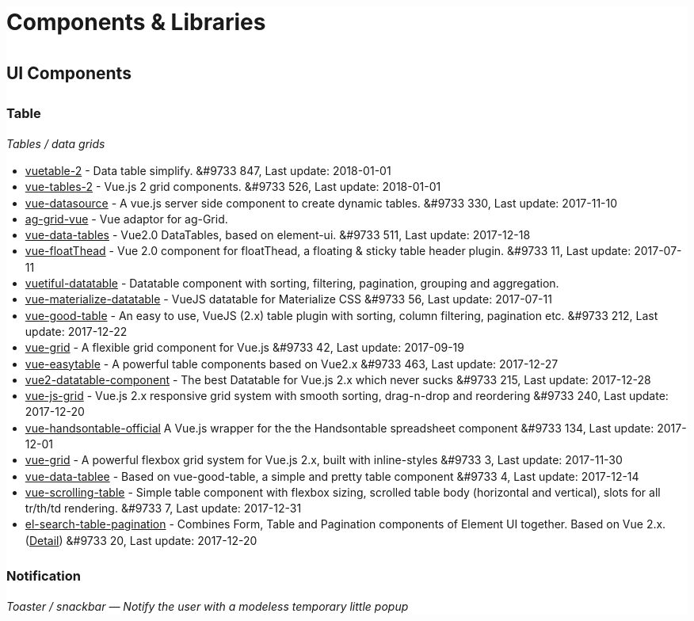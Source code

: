 # Components & Libraries


## UI Components

### Table

*Tables / data grids*

- [vuetable-2](https://github.com/ratiw/vuetable-2) - Data table simplify. &#9733 847, Last update: 2018-01-01
- [vue-tables-2](https://github.com/matfish2/vue-tables-2) - Vue.js 2 grid components. &#9733 526, Last update: 2018-01-01
- [vue-datasource](https://github.com/coderdiaz/vue-datasource) - A vue.js server side component to create dynamic tables. &#9733 330, Last update: 2017-11-10
 - [ag-grid-vue](https://github.com/ceolter/ag-grid-vue) - Vue adaptor for ag-Grid.
- [vue-data-tables](https://github.com/njleonzhang/vue-data-tables) - Vue2.0 DataTables, based on element-ui. &#9733 511, Last update: 2017-12-18
- [vue-floatThead](https://github.com/tmlee/vue-floatThead) - Vue 2.0 component for floatThead, a floating & sticky table header plugin. &#9733 11, Last update: 2017-07-11
 - [vuetiful-datatable](https://github.com/andrewcourtice/vuetiful/tree/master/src/components/datatable) - Datatable component with sorting, filtering, pagination, grouping and aggregation.
- [vue-materialize-datatable](https://github.com/MicroDroid/vue-materialize-datatable) - VueJS datatable for Materialize CSS &#9733 56, Last update: 2017-07-11
- [vue-good-table](https://github.com/xaksis/vue-good-table) - An easy to use, VueJS (2.x) table plugin with sorting, column filtering, pagination etc. &#9733 212, Last update: 2017-12-22
- [vue-grid](https://github.com/dzwillia/vue-grid) - A flexible grid component for Vue.js &#9733 42, Last update: 2017-09-19
- [vue-easytable](https://github.com/huangshuwei/vue-easytable) - A powerful table components based on Vue2.x &#9733 463, Last update: 2017-12-27
- [vue2-datatable-component](https://github.com/OneWayTech/vue2-datatable) - The best Datatable for Vue.js 2.x which never sucks &#9733 215, Last update: 2017-12-28
- [vue-js-grid](https://github.com/euvl/vue-js-grid) - Vue.js 2.x responsive grid system with smooth sorting, drag-n-drop and reordering &#9733 240, Last update: 2017-12-20
- [vue-handsontable-official](https://github.com/handsontable/vue-handsontable-official) A Vue.js wrapper for the the Handsontable spreadsheet component &#9733 134, Last update: 2017-12-01
- [vue-grid](https://github.com/liqueflies/vue-grid) - A powerful flexbox grid system for Vue.js 2.x, built with inline-styles &#9733 3, Last update: 2017-11-30
- [vue-data-tablee](https://github.com/VitorLuizC/vue-data-tablee) - Based on vue-good-table, a simple and pretty table component &#9733 4, Last update: 2017-12-14
- [vue-scrolling-table](https://github.com/richardtallent/vue-scrolling-table) - Simple table component with flexbox sizing, scrolled table body (horizontal and vertical), slots for all tr/th/td rendering. &#9733 7, Last update: 2017-12-31
- [el-search-table-pagination](https://github.com/zollero/el-search-table-pagination) - Combines Form, Table and Pagination components of Element UI together. Based on Vue 2.x.([Detail](https://mp.weixin.qq.com/s/r_OumEQB79lpEETThHA70g)) &#9733 20, Last update: 2017-12-20

### Notification

*Toaster / snackbar — Notify the user with a modeless temporary little popup*
